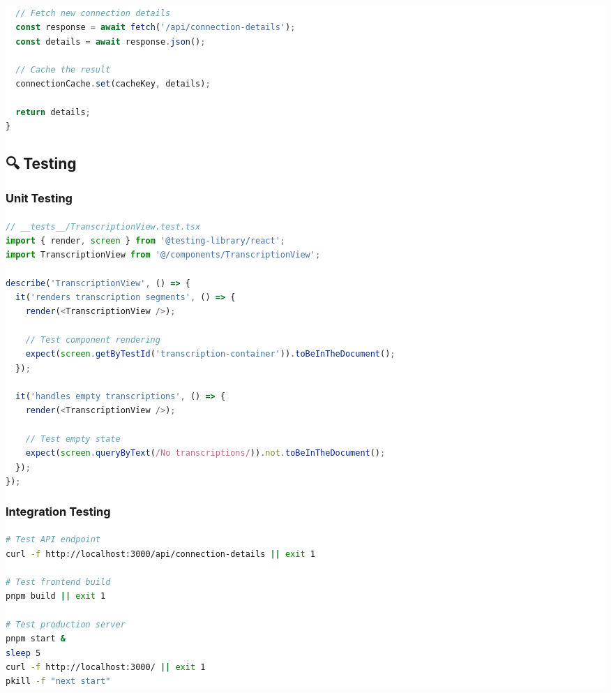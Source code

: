 ```typescript
  // Fetch new connection details
  const response = await fetch('/api/connection-details');
  const details = await response.json();
  
  // Cache the result
  connectionCache.set(cacheKey, details);
  
  return details;
}
```

## 🔍 Testing

### Unit Testing

```typescript
// __tests__/TranscriptionView.test.tsx
import { render, screen } from '@testing-library/react';
import TranscriptionView from '@/components/TranscriptionView';

describe('TranscriptionView', () => {
  it('renders transcription segments', () => {
    render(<TranscriptionView />);
    
    // Test component rendering
    expect(screen.getByTestId('transcription-container')).toBeInTheDocument();
  });
  
  it('handles empty transcriptions', () => {
    render(<TranscriptionView />);
    
    // Test empty state
    expect(screen.queryByText(/No transcriptions/)).not.toBeInTheDocument();
  });
});
```

### Integration Testing

```bash
# Test API endpoint
curl -f http://localhost:3000/api/connection-details || exit 1

# Test frontend build
pnpm build || exit 1

# Test production server
pnpm start &
sleep 5
curl -f http://localhost:3000/ || exit 1
pkill -f "next start"
```
